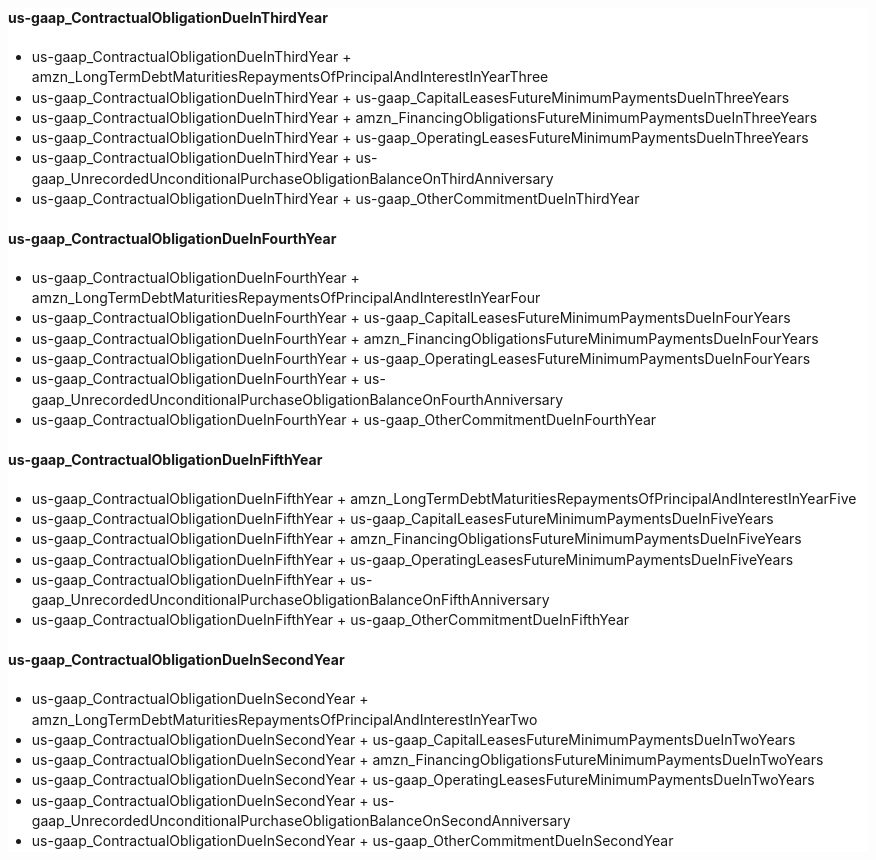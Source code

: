 #### us-gaap_ContractualObligationDueInThirdYear

- us-gaap_ContractualObligationDueInThirdYear + amzn_LongTermDebtMaturitiesRepaymentsOfPrincipalAndInterestInYearThree
- us-gaap_ContractualObligationDueInThirdYear + us-gaap_CapitalLeasesFutureMinimumPaymentsDueInThreeYears
- us-gaap_ContractualObligationDueInThirdYear + amzn_FinancingObligationsFutureMinimumPaymentsDueInThreeYears
- us-gaap_ContractualObligationDueInThirdYear + us-gaap_OperatingLeasesFutureMinimumPaymentsDueInThreeYears
- us-gaap_ContractualObligationDueInThirdYear + us-gaap_UnrecordedUnconditionalPurchaseObligationBalanceOnThirdAnniversary
- us-gaap_ContractualObligationDueInThirdYear + us-gaap_OtherCommitmentDueInThirdYear

#### us-gaap_ContractualObligationDueInFourthYear

- us-gaap_ContractualObligationDueInFourthYear + amzn_LongTermDebtMaturitiesRepaymentsOfPrincipalAndInterestInYearFour
- us-gaap_ContractualObligationDueInFourthYear + us-gaap_CapitalLeasesFutureMinimumPaymentsDueInFourYears
- us-gaap_ContractualObligationDueInFourthYear + amzn_FinancingObligationsFutureMinimumPaymentsDueInFourYears
- us-gaap_ContractualObligationDueInFourthYear + us-gaap_OperatingLeasesFutureMinimumPaymentsDueInFourYears
- us-gaap_ContractualObligationDueInFourthYear + us-gaap_UnrecordedUnconditionalPurchaseObligationBalanceOnFourthAnniversary
- us-gaap_ContractualObligationDueInFourthYear + us-gaap_OtherCommitmentDueInFourthYear

#### us-gaap_ContractualObligationDueInFifthYear

- us-gaap_ContractualObligationDueInFifthYear + amzn_LongTermDebtMaturitiesRepaymentsOfPrincipalAndInterestInYearFive
- us-gaap_ContractualObligationDueInFifthYear + us-gaap_CapitalLeasesFutureMinimumPaymentsDueInFiveYears
- us-gaap_ContractualObligationDueInFifthYear + amzn_FinancingObligationsFutureMinimumPaymentsDueInFiveYears
- us-gaap_ContractualObligationDueInFifthYear + us-gaap_OperatingLeasesFutureMinimumPaymentsDueInFiveYears
- us-gaap_ContractualObligationDueInFifthYear + us-gaap_UnrecordedUnconditionalPurchaseObligationBalanceOnFifthAnniversary
- us-gaap_ContractualObligationDueInFifthYear + us-gaap_OtherCommitmentDueInFifthYear

#### us-gaap_ContractualObligationDueInSecondYear

- us-gaap_ContractualObligationDueInSecondYear + amzn_LongTermDebtMaturitiesRepaymentsOfPrincipalAndInterestInYearTwo
- us-gaap_ContractualObligationDueInSecondYear + us-gaap_CapitalLeasesFutureMinimumPaymentsDueInTwoYears
- us-gaap_ContractualObligationDueInSecondYear + amzn_FinancingObligationsFutureMinimumPaymentsDueInTwoYears
- us-gaap_ContractualObligationDueInSecondYear + us-gaap_OperatingLeasesFutureMinimumPaymentsDueInTwoYears
- us-gaap_ContractualObligationDueInSecondYear + us-gaap_UnrecordedUnconditionalPurchaseObligationBalanceOnSecondAnniversary
- us-gaap_ContractualObligationDueInSecondYear + us-gaap_OtherCommitmentDueInSecondYear
